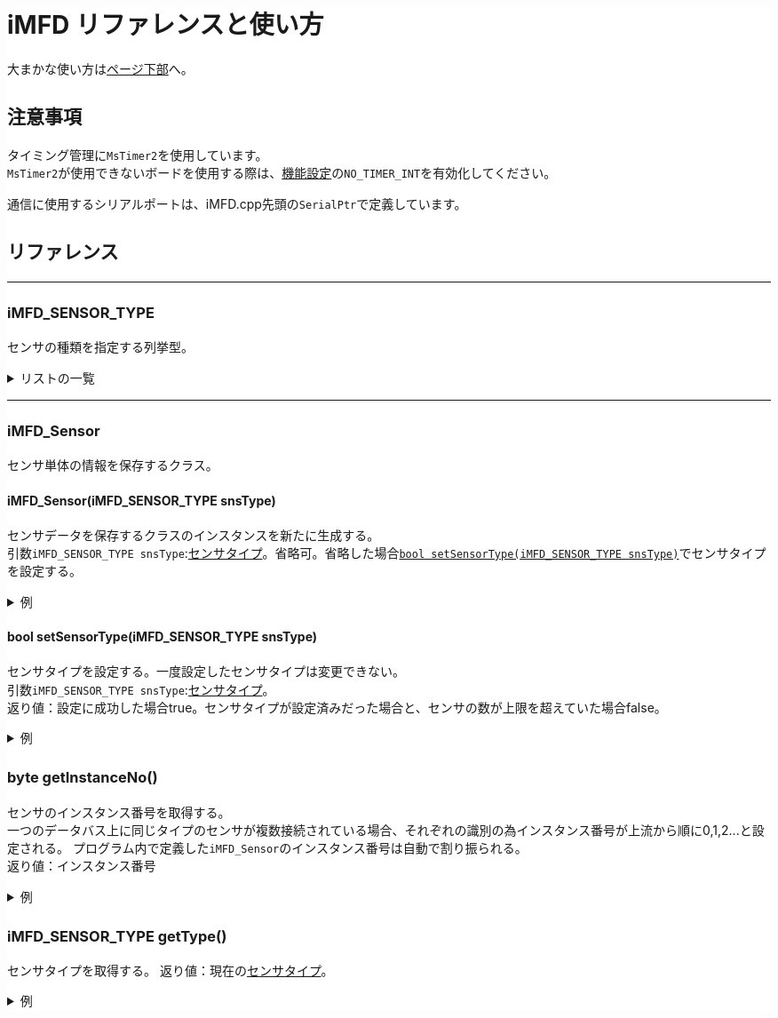 # iMFD リファレンスと使い方
大まかな使い方は[ページ下部](#大まかな使い方)へ。

## 注意事項
タイミング管理に`MsTimer2`を使用しています。  
`MsTimer2`が使用できないボードを使用する際は、[機能設定](#機能設定)の`NO_TIMER_INT`を有効化してください。

通信に使用するシリアルポートは、iMFD.cpp先頭の`SerialPtr`で定義しています。

## リファレンス
---
### iMFD_SENSOR_TYPE
センサの種類を指定する列挙型。

<details><summary> リストの一覧 </summary></details>


---
### iMFD_Sensor
センサ単体の情報を保存するクラス。

#### iMFD_Sensor(iMFD_SENSOR_TYPE snsType)
センサデータを保存するクラスのインスタンスを新たに生成する。  
引数`iMFD_SENSOR_TYPE snsType`:[センサタイプ](#imfd_sensor_type)。省略可。省略した場合[`bool setSensorType(iMFD_SENSOR_TYPE snsType)`](#bool-setsensortypeimfd_sensor_type-snstype)でセンサタイプを設定する。

<details><summary> 例 </summary></details>


#### bool setSensorType(iMFD_SENSOR_TYPE snsType)
センサタイプを設定する。一度設定したセンサタイプは変更できない。  
引数`iMFD_SENSOR_TYPE snsType`:[センサタイプ](#imfd_sensor_type)。  
返り値：設定に成功した場合true。センサタイプが設定済みだった場合と、センサの数が上限を超えていた場合false。

<details><summary> 例 </summary></details>

### byte getInstanceNo()
センサのインスタンス番号を取得する。  
一つのデータバス上に同じタイプのセンサが複数接続されている場合、それぞれの識別の為インスタンス番号が上流から順に0,1,2...と設定される。
プログラム内で定義した`iMFD_Sensor`のインスタンス番号は自動で割り振られる。  
返り値：インスタンス番号

<details><summary> 例 </summary></details>

### iMFD_SENSOR_TYPE getType()
センサタイプを取得する。
返り値：現在の[センサタイプ](#imfd_sensor_type)。

<details><summary> 例 </summary></details>
